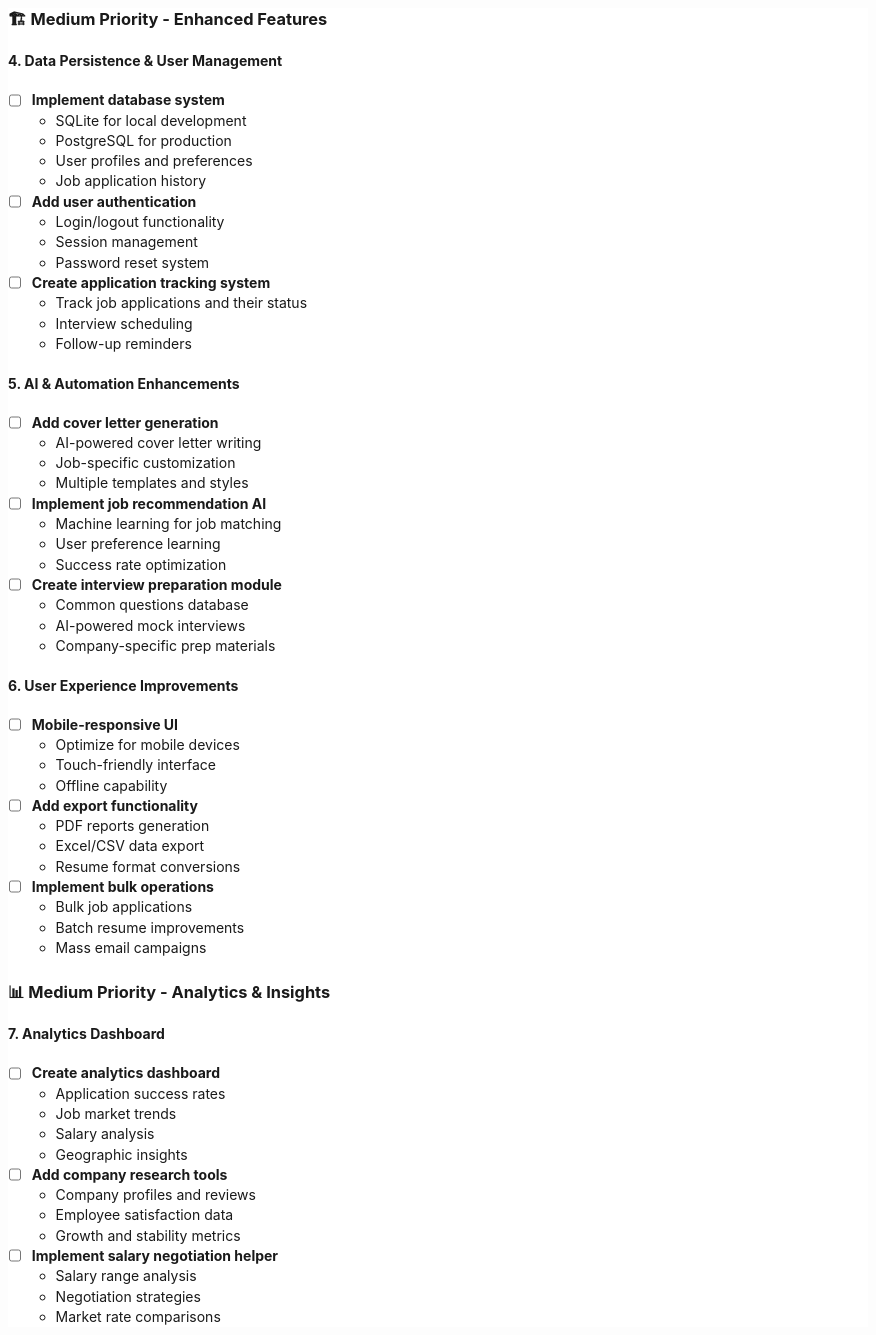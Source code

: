 ### 🏗️ Medium Priority - Enhanced Features

#### 4. **Data Persistence & User Management**
- [ ] **Implement database system**
  - SQLite for local development
  - PostgreSQL for production
  - User profiles and preferences
  - Job application history
- [ ] **Add user authentication**
  - Login/logout functionality
  - Session management
  - Password reset system
- [ ] **Create application tracking system**
  - Track job applications and their status
  - Interview scheduling
  - Follow-up reminders

#### 5. **AI & Automation Enhancements**
- [ ] **Add cover letter generation**
  - AI-powered cover letter writing
  - Job-specific customization
  - Multiple templates and styles
- [ ] **Implement job recommendation AI**
  - Machine learning for job matching
  - User preference learning
  - Success rate optimization
- [ ] **Create interview preparation module**
  - Common questions database
  - AI-powered mock interviews
  - Company-specific prep materials

#### 6. **User Experience Improvements**
- [ ] **Mobile-responsive UI**
  - Optimize for mobile devices
  - Touch-friendly interface
  - Offline capability
- [ ] **Add export functionality**
  - PDF reports generation
  - Excel/CSV data export
  - Resume format conversions
- [ ] **Implement bulk operations**
  - Bulk job applications
  - Batch resume improvements
  - Mass email campaigns

### 📊 Medium Priority - Analytics & Insights

#### 7. **Analytics Dashboard**
- [ ] **Create analytics dashboard**
  - Application success rates
  - Job market trends
  - Salary analysis
  - Geographic insights
- [ ] **Add company research tools**
  - Company profiles and reviews
  - Employee satisfaction data
  - Growth and stability metrics
- [ ] **Implement salary negotiation helper**
  - Salary range analysis
  - Negotiation strategies
  - Market rate comparisons
